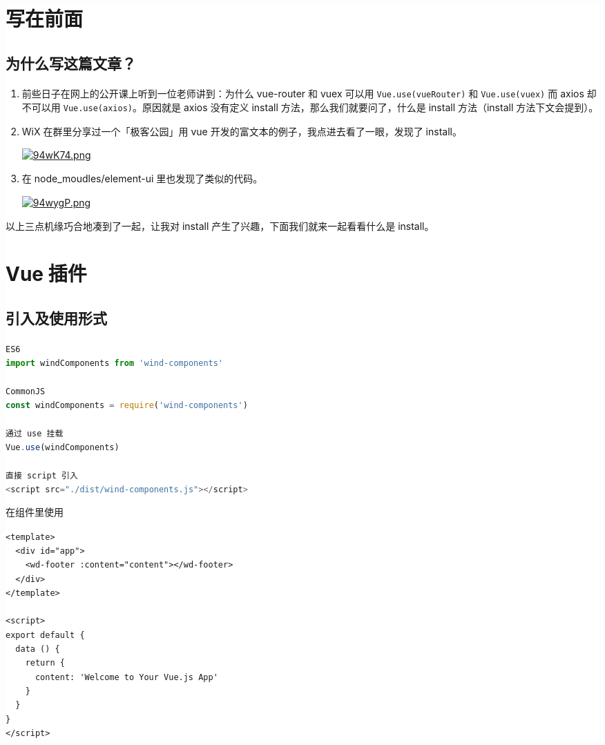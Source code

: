 # 写在前面

## 为什么写这篇文章？

1. 前些日子在网上的公开课上听到一位老师讲到：为什么 vue-router 和 vuex 可以用 `Vue.use(vueRouter)` 和 `Vue.use(vuex)` 而 axios 却不可以用 `Vue.use(axios)`。原因就是 axios 没有定义 install 方法，那么我们就要问了，什么是 install 方法（install 方法下文会提到）。

2. WiX 在群里分享过一个「极客公园」用 vue 开发的富文本的例子，我点进去看了一眼，发现了 install。

   [![94wK74.png](https://s1.ax1x.com/2018/03/15/94wK74.png)](https://imgchr.com/i/94wK74)

3. 在 node_moudles/element-ui 里也发现了类似的代码。

   [![94wygP.png](https://s1.ax1x.com/2018/03/15/94wygP.png)](https://imgchr.com/i/94wygP)

以上三点机缘巧合地凑到了一起，让我对 install 产生了兴趣，下面我们就来一起看看什么是 install。

# Vue 插件

## 引入及使用形式

```js
ES6
import windComponents from 'wind-components'

CommonJS
const windComponents = require('wind-components')

通过 use 挂载
Vue.use(windComponents)

直接 script 引入
<script src="./dist/wind-components.js"></script>
```

在组件里使用

```vue
<template>
  <div id="app">
    <wd-footer :content="content"></wd-footer>
  </div>
</template>

<script>
export default {
  data () {
    return {
      content: 'Welcome to Your Vue.js App'
    }
  }
}
</script>
```
